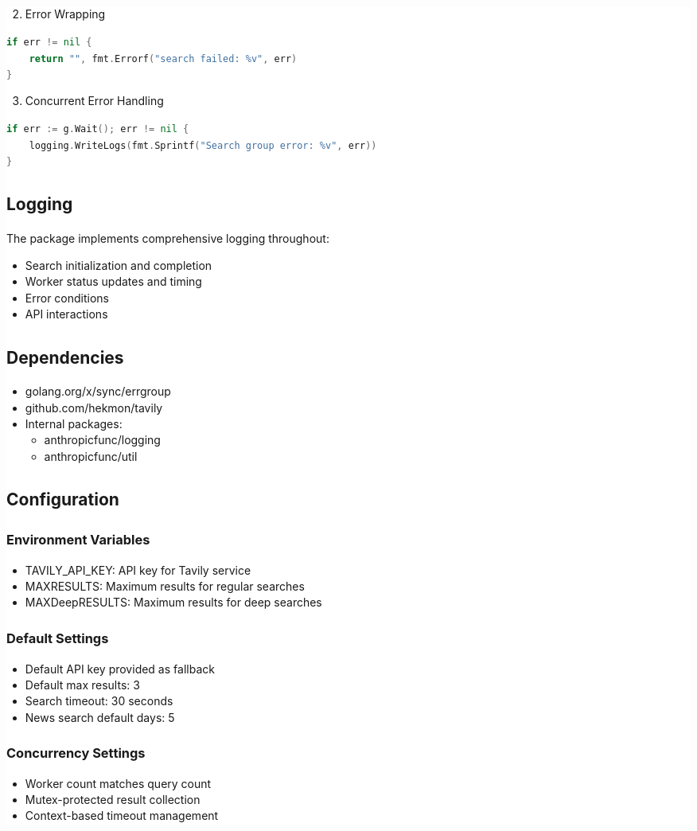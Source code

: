 2. Error Wrapping
```go
if err != nil {
    return "", fmt.Errorf("search failed: %v", err)
}
```

3. Concurrent Error Handling
```go
if err := g.Wait(); err != nil {
    logging.WriteLogs(fmt.Sprintf("Search group error: %v", err))
}
```

## Logging

The package implements comprehensive logging throughout:
- Search initialization and completion
- Worker status updates and timing
- Error conditions
- API interactions

## Dependencies

- golang.org/x/sync/errgroup
- github.com/hekmon/tavily
- Internal packages:
  - anthropicfunc/logging
  - anthropicfunc/util

## Configuration

### Environment Variables
- TAVILY_API_KEY: API key for Tavily service
- MAXRESULTS: Maximum results for regular searches
- MAXDeepRESULTS: Maximum results for deep searches

### Default Settings
- Default API key provided as fallback
- Default max results: 3
- Search timeout: 30 seconds
- News search default days: 5

### Concurrency Settings
- Worker count matches query count
- Mutex-protected result collection
- Context-based timeout management
